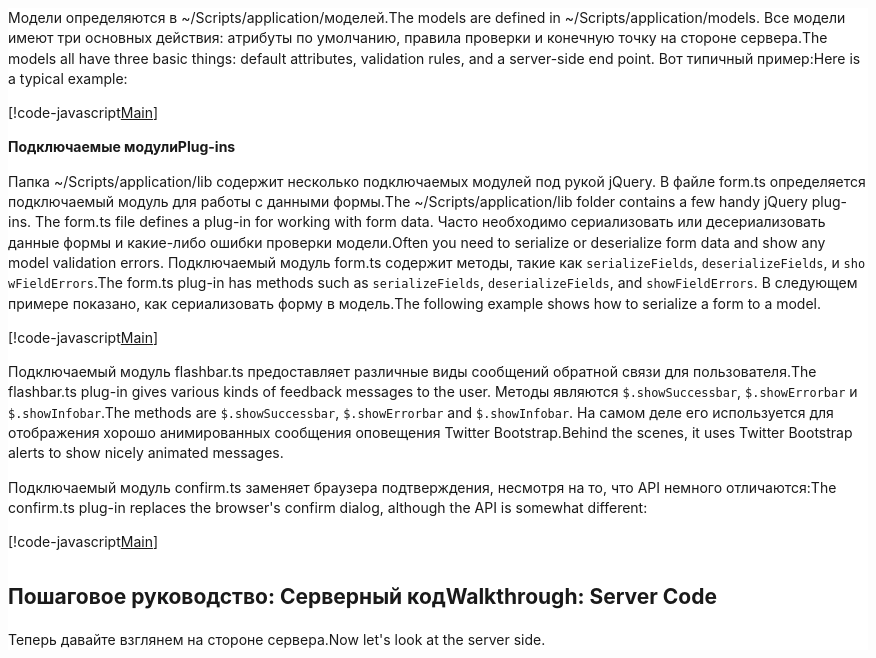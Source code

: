 <span data-ttu-id="cdebe-163">Модели определяются в ~/Scripts/application/моделей.</span><span class="sxs-lookup"><span data-stu-id="cdebe-163">The models are defined in ~/Scripts/application/models.</span></span> <span data-ttu-id="cdebe-164">Все модели имеют три основных действия: атрибуты по умолчанию, правила проверки и конечную точку на стороне сервера.</span><span class="sxs-lookup"><span data-stu-id="cdebe-164">The models all have three basic things: default attributes, validation rules, and a server-side end point.</span></span> <span data-ttu-id="cdebe-165">Вот типичный пример:</span><span class="sxs-lookup"><span data-stu-id="cdebe-165">Here is a typical example:</span></span>

[!code-javascript[Main](backbonejs-template/samples/sample5.js)]

<span data-ttu-id="cdebe-166">**Подключаемые модули**</span><span class="sxs-lookup"><span data-stu-id="cdebe-166">**Plug-ins**</span></span>

<span data-ttu-id="cdebe-167">Папка ~/Scripts/application/lib содержит несколько подключаемых модулей под рукой jQuery. В файле form.ts определяется подключаемый модуль для работы с данными формы.</span><span class="sxs-lookup"><span data-stu-id="cdebe-167">The ~/Scripts/application/lib folder contains a few handy jQuery plug-ins. The form.ts file defines a plug-in for working with form data.</span></span> <span data-ttu-id="cdebe-168">Часто необходимо сериализовать или десериализовать данные формы и какие-либо ошибки проверки модели.</span><span class="sxs-lookup"><span data-stu-id="cdebe-168">Often you need to serialize or deserialize form data and show any model validation errors.</span></span> <span data-ttu-id="cdebe-169">Подключаемый модуль form.ts содержит методы, такие как `serializeFields`, `deserializeFields`, и `showFieldErrors`.</span><span class="sxs-lookup"><span data-stu-id="cdebe-169">The form.ts plug-in has methods such as `serializeFields`, `deserializeFields`, and `showFieldErrors`.</span></span> <span data-ttu-id="cdebe-170">В следующем примере показано, как сериализовать форму в модель.</span><span class="sxs-lookup"><span data-stu-id="cdebe-170">The following example shows how to serialize a form to a model.</span></span>

[!code-javascript[Main](backbonejs-template/samples/sample6.js)]

<span data-ttu-id="cdebe-171">Подключаемый модуль flashbar.ts предоставляет различные виды сообщений обратной связи для пользователя.</span><span class="sxs-lookup"><span data-stu-id="cdebe-171">The flashbar.ts plug-in gives various kinds of feedback messages to the user.</span></span> <span data-ttu-id="cdebe-172">Методы являются `$.showSuccessbar`, `$.showErrorbar` и `$.showInfobar`.</span><span class="sxs-lookup"><span data-stu-id="cdebe-172">The methods are `$.showSuccessbar`, `$.showErrorbar` and `$.showInfobar`.</span></span> <span data-ttu-id="cdebe-173">На самом деле его используется для отображения хорошо анимированных сообщения оповещения Twitter Bootstrap.</span><span class="sxs-lookup"><span data-stu-id="cdebe-173">Behind the scenes, it uses Twitter Bootstrap alerts to show nicely animated messages.</span></span>

<span data-ttu-id="cdebe-174">Подключаемый модуль confirm.ts заменяет браузера подтверждения, несмотря на то, что API немного отличаются:</span><span class="sxs-lookup"><span data-stu-id="cdebe-174">The confirm.ts plug-in replaces the browser's confirm dialog, although the API is somewhat different:</span></span>

[!code-javascript[Main](backbonejs-template/samples/sample7.js)]

## <a name="walkthrough-server-code"></a><span data-ttu-id="cdebe-175">Пошаговое руководство: Серверный код</span><span class="sxs-lookup"><span data-stu-id="cdebe-175">Walkthrough: Server Code</span></span>

<span data-ttu-id="cdebe-176">Теперь давайте взглянем на стороне сервера.</span><span class="sxs-lookup"><span data-stu-id="cdebe-176">Now let's look at the server side.</span></span>

